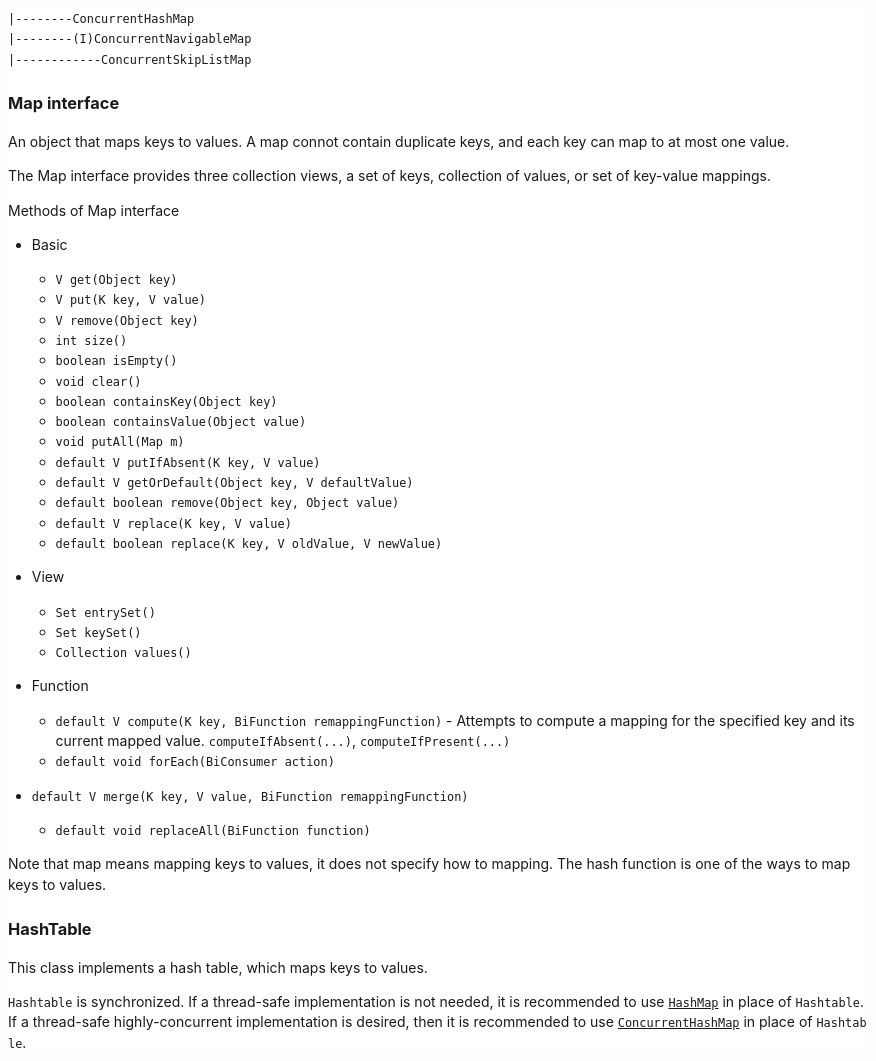 ```
|--------ConcurrentHashMap
|--------(I)ConcurrentNavigableMap
|------------ConcurrentSkipListMap
```

### Map interface

An object that maps keys to values. A map connot contain duplicate keys, and each key can map to at most one value.

The Map interface provides three collection views, a set of keys, collection of values, or set of key-value mappings. 

Methods of Map interface

- Basic

  - `V get(Object key)`
  - `V put(K key, V value)`
  - `V remove(Object key)`
  - `int size()`
  - `boolean isEmpty()`
  - `void clear()`
  - `boolean containsKey(Object key)`
  - `boolean containsValue(Object value)`
  - `void putAll(Map m)`
  - `default V putIfAbsent(K key, V value)`
  - `default V getOrDefault(Object key, V defaultValue)`
  - `default boolean remove(Object key, Object value)`
  - `default V replace(K key, V value)`
  - `default boolean replace(K key, V oldValue, V newValue)`

- View

  - `Set entrySet()`
  - `Set keySet()`
  - `Collection values()`

- Function

  - `default V compute(K key, BiFunction remappingFunction)` - Attempts to compute a mapping for the specified key and its current mapped value. `computeIfAbsent(...)`, `computeIfPresent(...)`
  - `default void forEach(BiConsumer action)`
- `default V merge(K key, V value, BiFunction remappingFunction)`
  - `default void replaceAll(BiFunction function)`

Note that map means mapping keys to values, it does not specify how to mapping. The hash function is one of the ways to map keys to values.

### HashTable

This class implements a hash table, which maps keys to values.

`Hashtable` is synchronized. If a thread-safe implementation is not needed, it is recommended to use [`HashMap`](https://docs.oracle.com/javase/8/docs/api/java/util/HashMap.html) in place of `Hashtable`. If a thread-safe highly-concurrent implementation is desired, then it is recommended to use [`ConcurrentHashMap`](https://docs.oracle.com/javase/8/docs/api/java/util/concurrent/ConcurrentHashMap.html) in place of `Hashtable`.
